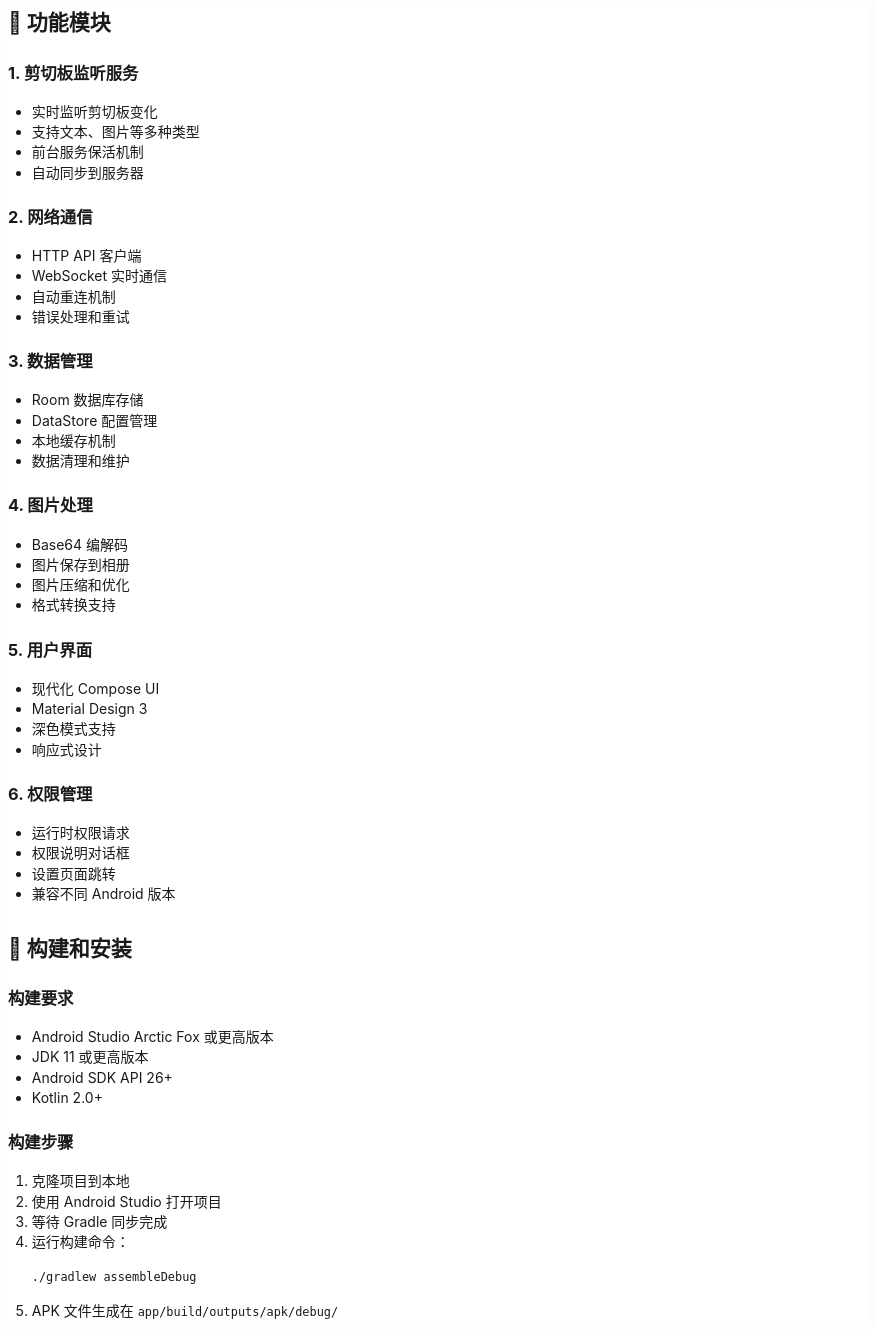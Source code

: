 ## 📱 功能模块

### 1. 剪切板监听服务
- 实时监听剪切板变化
- 支持文本、图片等多种类型
- 前台服务保活机制
- 自动同步到服务器

### 2. 网络通信
- HTTP API 客户端
- WebSocket 实时通信
- 自动重连机制
- 错误处理和重试

### 3. 数据管理
- Room 数据库存储
- DataStore 配置管理
- 本地缓存机制
- 数据清理和维护

### 4. 图片处理
- Base64 编解码
- 图片保存到相册
- 图片压缩和优化
- 格式转换支持

### 5. 用户界面
- 现代化 Compose UI
- Material Design 3
- 深色模式支持
- 响应式设计

### 6. 权限管理
- 运行时权限请求
- 权限说明对话框
- 设置页面跳转
- 兼容不同 Android 版本

## 🔧 构建和安装

### 构建要求
- Android Studio Arctic Fox 或更高版本
- JDK 11 或更高版本
- Android SDK API 26+
- Kotlin 2.0+

### 构建步骤
1. 克隆项目到本地
2. 使用 Android Studio 打开项目
3. 等待 Gradle 同步完成
4. 运行构建命令：
   ```bash
   ./gradlew assembleDebug
   ```
5. APK 文件生成在 `app/build/outputs/apk/debug/`
